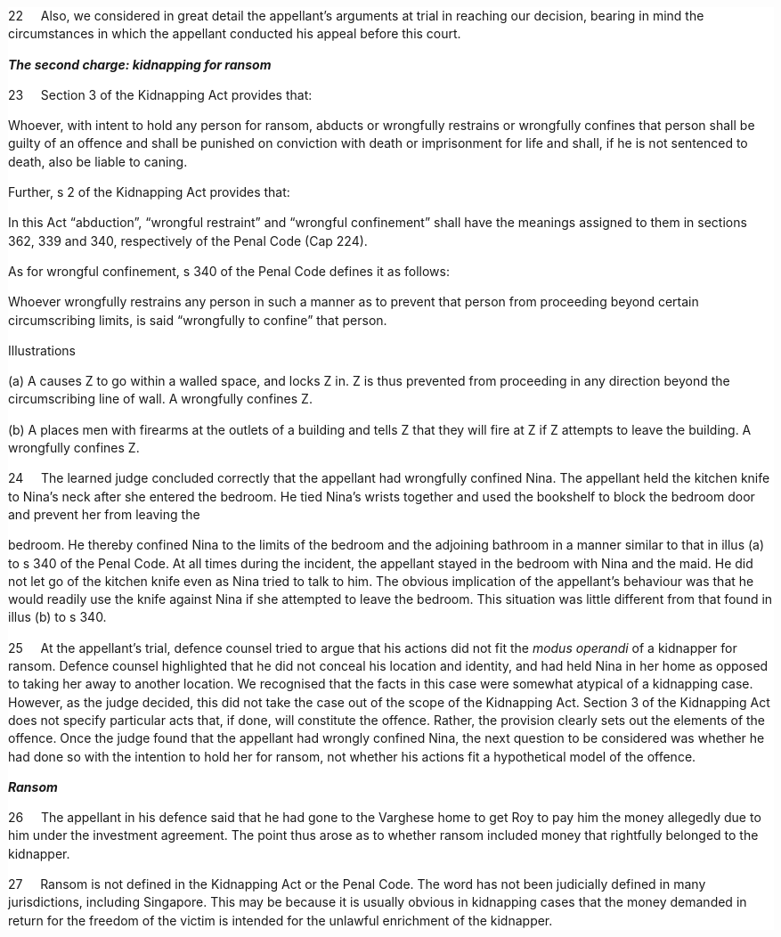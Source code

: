 22     Also, we considered in great detail the appellant’s arguments at trial in reaching our decision, bearing in mind the circumstances in which the appellant conducted his appeal before this court. 

**_The second charge: kidnapping for ransom_** 

23     Section 3 of the Kidnapping Act provides that: 

 Whoever, with intent to hold any person for ransom, abducts or wrongfully restrains or wrongfully confines that person shall be guilty of an offence and shall be punished on conviction with death or imprisonment for life and shall, if he is not sentenced to death, also be liable to caning. 

Further, s 2 of the Kidnapping Act provides that: 

 In this Act “abduction”, “wrongful restraint” and “wrongful confinement” shall have the meanings assigned to them in sections 362, 339 and 340, respectively of the Penal Code (Cap 224). 

As for wrongful confinement, s 340 of the Penal Code defines it as follows: 

 Whoever wrongfully restrains any person in such a manner as to prevent that person from proceeding beyond certain circumscribing limits, is said “wrongfully to confine” that person. 

 Illustrations 

 (a) A causes Z to go within a walled space, and locks Z in. Z is thus prevented from proceeding in any direction beyond the circumscribing line of wall. A wrongfully confines Z. 

 (b) A places men with firearms at the outlets of a building and tells Z that they will fire at Z if Z attempts to leave the building. A wrongfully confines Z. 

24     The learned judge concluded correctly that the appellant had wrongfully confined Nina. The appellant held the kitchen knife to Nina’s neck after she entered the bedroom. He tied Nina’s wrists together and used the bookshelf to block the bedroom door and prevent her from leaving the 


bedroom. He thereby confined Nina to the limits of the bedroom and the adjoining bathroom in a manner similar to that in illus (a) to s 340 of the Penal Code. At all times during the incident, the appellant stayed in the bedroom with Nina and the maid. He did not let go of the kitchen knife even as Nina tried to talk to him. The obvious implication of the appellant’s behaviour was that he would readily use the knife against Nina if she attempted to leave the bedroom. This situation was little different from that found in illus (b) to s 340. 

25     At the appellant’s trial, defence counsel tried to argue that his actions did not fit the _modus operandi_ of a kidnapper for ransom. Defence counsel highlighted that he did not conceal his location and identity, and had held Nina in her home as opposed to taking her away to another location. We recognised that the facts in this case were somewhat atypical of a kidnapping case. However, as the judge decided, this did not take the case out of the scope of the Kidnapping Act. Section 3 of the Kidnapping Act does not specify particular acts that, if done, will constitute the offence. Rather, the provision clearly sets out the elements of the offence. Once the judge found that the appellant had wrongly confined Nina, the next question to be considered was whether he had done so with the intention to hold her for ransom, not whether his actions fit a hypothetical model of the offence. 

**_Ransom_** 

26     The appellant in his defence said that he had gone to the Varghese home to get Roy to pay him the money allegedly due to him under the investment agreement. The point thus arose as to whether ransom included money that rightfully belonged to the kidnapper. 

27     Ransom is not defined in the Kidnapping Act or the Penal Code. The word has not been judicially defined in many jurisdictions, including Singapore. This may be because it is usually obvious in kidnapping cases that the money demanded in return for the freedom of the victim is intended for the unlawful enrichment of the kidnapper. 
